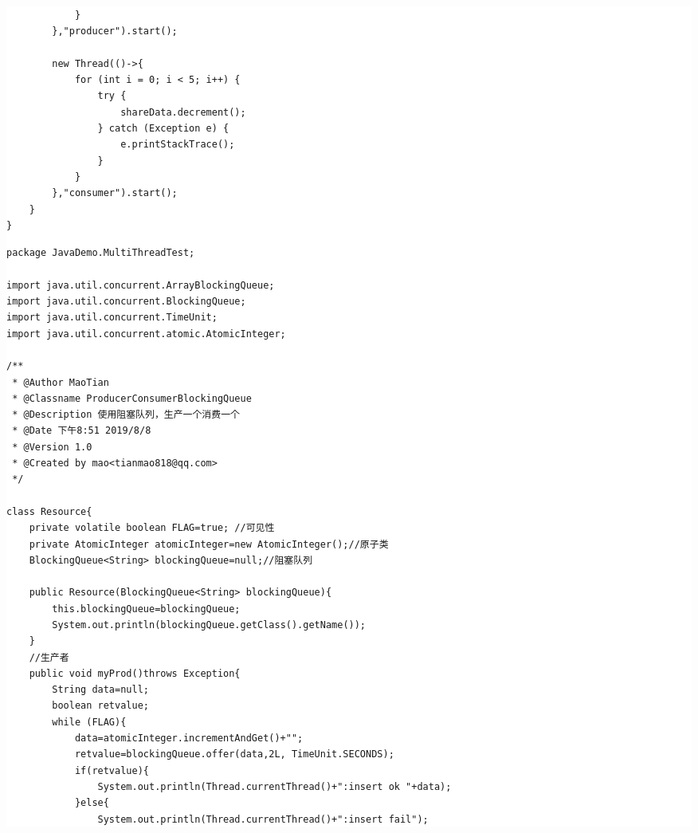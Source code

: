 ```
            }
        },"producer").start();

        new Thread(()->{
            for (int i = 0; i < 5; i++) {
                try {
                    shareData.decrement();
                } catch (Exception e) {
                    e.printStackTrace();
                }
            }
        },"consumer").start();
    }
}
```





```

```











```
package JavaDemo.MultiThreadTest;

import java.util.concurrent.ArrayBlockingQueue;
import java.util.concurrent.BlockingQueue;
import java.util.concurrent.TimeUnit;
import java.util.concurrent.atomic.AtomicInteger;

/**
 * @Author MaoTian
 * @Classname ProducerConsumerBlockingQueue
 * @Description 使用阻塞队列，生产一个消费一个
 * @Date 下午8:51 2019/8/8
 * @Version 1.0
 * @Created by mao<tianmao818@qq.com>
 */

class Resource{
    private volatile boolean FLAG=true; //可见性
    private AtomicInteger atomicInteger=new AtomicInteger();//原子类
    BlockingQueue<String> blockingQueue=null;//阻塞队列

    public Resource(BlockingQueue<String> blockingQueue){
        this.blockingQueue=blockingQueue;
        System.out.println(blockingQueue.getClass().getName());
    }
    //生产者
    public void myProd()throws Exception{
        String data=null;
        boolean retvalue;
        while (FLAG){
            data=atomicInteger.incrementAndGet()+"";
            retvalue=blockingQueue.offer(data,2L, TimeUnit.SECONDS);
            if(retvalue){
                System.out.println(Thread.currentThread()+":insert ok "+data);
            }else{
                System.out.println(Thread.currentThread()+":insert fail");
```